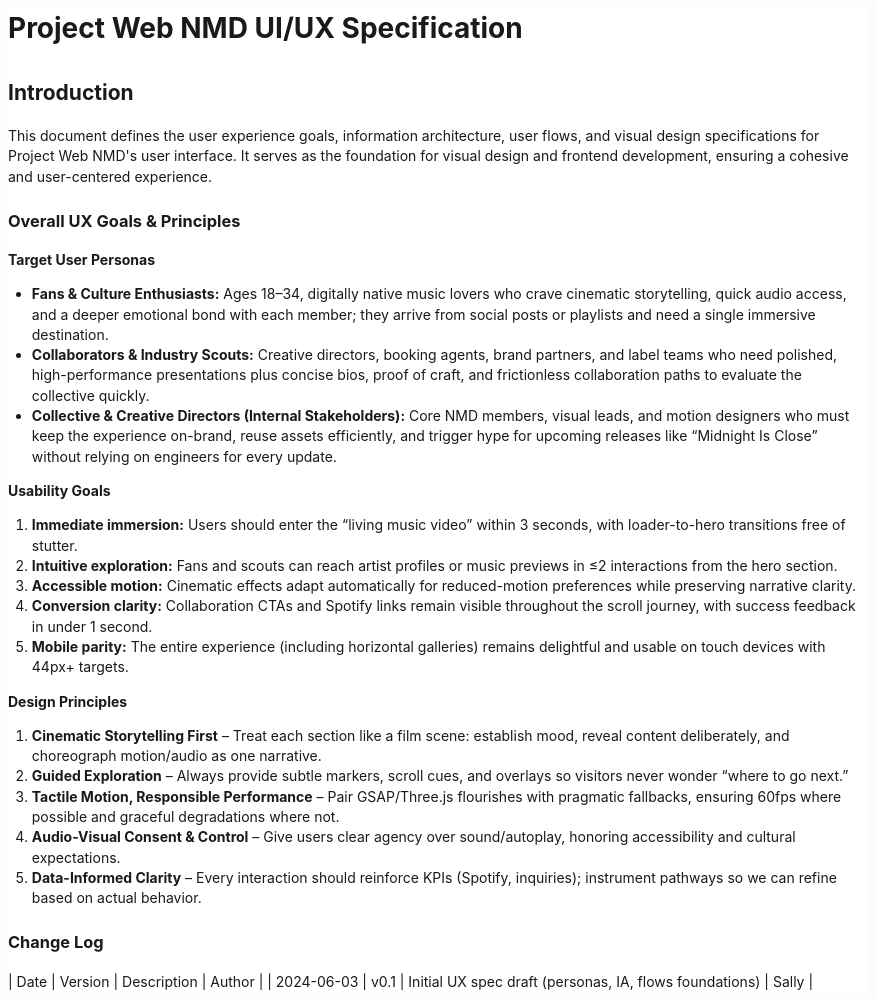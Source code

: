 # Project Web NMD UI/UX Specification

## Introduction
This document defines the user experience goals, information architecture, user flows, and visual design specifications for Project Web NMD's user interface. It serves as the foundation for visual design and frontend development, ensuring a cohesive and user-centered experience.

### Overall UX Goals & Principles

**Target User Personas**  
- **Fans & Culture Enthusiasts:** Ages 18–34, digitally native music lovers who crave cinematic storytelling, quick audio access, and a deeper emotional bond with each member; they arrive from social posts or playlists and need a single immersive destination.  
- **Collaborators & Industry Scouts:** Creative directors, booking agents, brand partners, and label teams who need polished, high-performance presentations plus concise bios, proof of craft, and frictionless collaboration paths to evaluate the collective quickly.  
- **Collective & Creative Directors (Internal Stakeholders):** Core NMD members, visual leads, and motion designers who must keep the experience on-brand, reuse assets efficiently, and trigger hype for upcoming releases like “Midnight Is Close” without relying on engineers for every update.

**Usability Goals**  
1. **Immediate immersion:** Users should enter the “living music video” within 3 seconds, with loader-to-hero transitions free of stutter.  
2. **Intuitive exploration:** Fans and scouts can reach artist profiles or music previews in ≤2 interactions from the hero section.  
3. **Accessible motion:** Cinematic effects adapt automatically for reduced-motion preferences while preserving narrative clarity.  
4. **Conversion clarity:** Collaboration CTAs and Spotify links remain visible throughout the scroll journey, with success feedback in under 1 second.  
5. **Mobile parity:** The entire experience (including horizontal galleries) remains delightful and usable on touch devices with 44px+ targets.

**Design Principles**  
1. **Cinematic Storytelling First** – Treat each section like a film scene: establish mood, reveal content deliberately, and choreograph motion/audio as one narrative.  
2. **Guided Exploration** – Always provide subtle markers, scroll cues, and overlays so visitors never wonder “where to go next.”  
3. **Tactile Motion, Responsible Performance** – Pair GSAP/Three.js flourishes with pragmatic fallbacks, ensuring 60fps where possible and graceful degradations where not.  
4. **Audio-Visual Consent & Control** – Give users clear agency over sound/autoplay, honoring accessibility and cultural expectations.  
5. **Data-Informed Clarity** – Every interaction should reinforce KPIs (Spotify, inquiries); instrument pathways so we can refine based on actual behavior.

### Change Log

| Date | Version | Description | Author |
| 2024-06-03 | v0.1 | Initial UX spec draft (personas, IA, flows foundations) | Sally |
